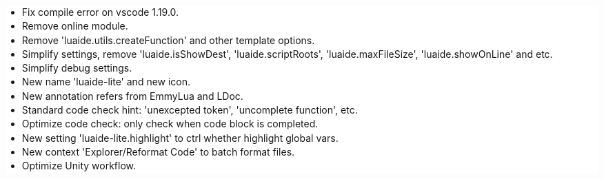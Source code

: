 * Fix compile error on vscode 1.19.0.
* Remove online module.
* Remove 'luaide.utils.createFunction' and other template options.
* Simplify settings, remove 'luaide.isShowDest', 'luaide.scriptRoots', 'luaide.maxFileSize', 'luaide.showOnLine' and etc.
* Simplify debug settings.
* New name 'luaide-lite' and new icon.
* New annotation refers from EmmyLua and LDoc.
* Standard code check hint: 'unexcepted token', 'uncomplete function', etc.
* Optimize code check: only check when code block is completed.
* New setting 'luaide-lite.highlight' to ctrl whether highlight global vars.
* New context 'Explorer/Reformat Code' to batch format files.
* Optimize Unity workflow.